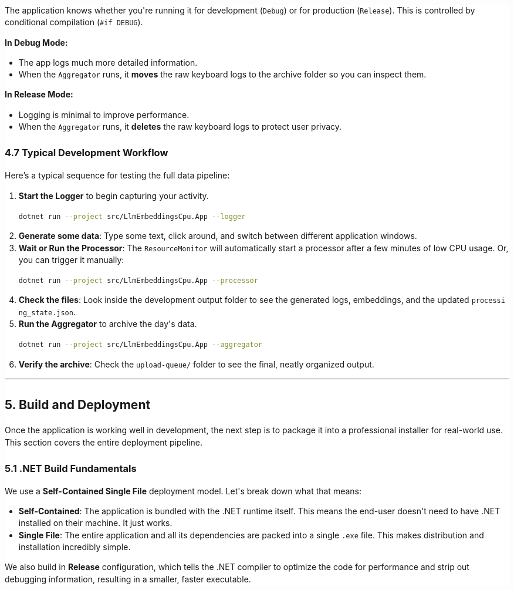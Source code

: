 The application knows whether you're running it for development (`Debug`) or for production (`Release`). This is controlled by conditional compilation (`#if DEBUG`).

**In Debug Mode:**
-   The app logs much more detailed information.
-   When the `Aggregator` runs, it **moves** the raw keyboard logs to the archive folder so you can inspect them.

**In Release Mode:**
-   Logging is minimal to improve performance.
-   When the `Aggregator` runs, it **deletes** the raw keyboard logs to protect user privacy.

### 4.7 Typical Development Workflow

Here’s a typical sequence for testing the full data pipeline:

1.  **Start the Logger** to begin capturing your activity.
    ```bash
    dotnet run --project src/LlmEmbeddingsCpu.App --logger
    ```
2.  **Generate some data**: Type some text, click around, and switch between different application windows.
3.  **Wait or Run the Processor**: The `ResourceMonitor` will automatically start a processor after a few minutes of low CPU usage. Or, you can trigger it manually:
    ```bash
    dotnet run --project src/LlmEmbeddingsCpu.App --processor
    ```
4.  **Check the files**: Look inside the development output folder to see the generated logs, embeddings, and the updated `processing_state.json`.
5.  **Run the Aggregator** to archive the day's data.
    ```bash
    dotnet run --project src/LlmEmbeddingsCpu.App --aggregator
    ```
6.  **Verify the archive**: Check the `upload-queue/` folder to see the final, neatly organized output.

---

## 5. Build and Deployment

Once the application is working well in development, the next step is to package it into a professional installer for real-world use. This section covers the entire deployment pipeline.

### 5.1 .NET Build Fundamentals

We use a **Self-Contained Single File** deployment model. Let's break down what that means:
-   **Self-Contained**: The application is bundled with the .NET runtime itself. This means the end-user doesn't need to have .NET installed on their machine. It just works.
-   **Single File**: The entire application and all its dependencies are packed into a single `.exe` file. This makes distribution and installation incredibly simple.

We also build in **Release** configuration, which tells the .NET compiler to optimize the code for performance and strip out debugging information, resulting in a smaller, faster executable.
